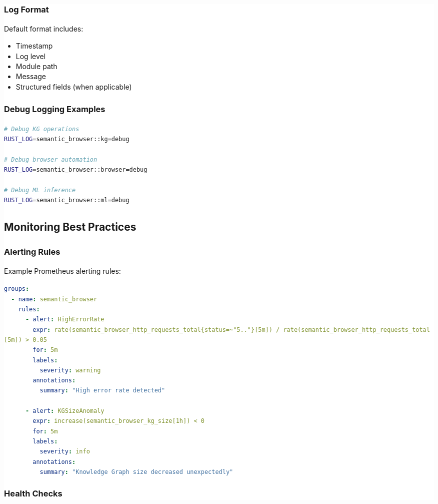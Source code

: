 ### Log Format

Default format includes:
- Timestamp
- Log level
- Module path
- Message
- Structured fields (when applicable)

### Debug Logging Examples

```bash
# Debug KG operations
RUST_LOG=semantic_browser::kg=debug

# Debug browser automation
RUST_LOG=semantic_browser::browser=debug

# Debug ML inference
RUST_LOG=semantic_browser::ml=debug
```

## Monitoring Best Practices

### Alerting Rules

Example Prometheus alerting rules:

```yaml
groups:
  - name: semantic_browser
    rules:
      - alert: HighErrorRate
        expr: rate(semantic_browser_http_requests_total{status=~"5.."}[5m]) / rate(semantic_browser_http_requests_total[5m]) > 0.05
        for: 5m
        labels:
          severity: warning
        annotations:
          summary: "High error rate detected"

      - alert: KGSizeAnomaly
        expr: increase(semantic_browser_kg_size[1h]) < 0
        for: 5m
        labels:
          severity: info
        annotations:
          summary: "Knowledge Graph size decreased unexpectedly"
```

### Health Checks
